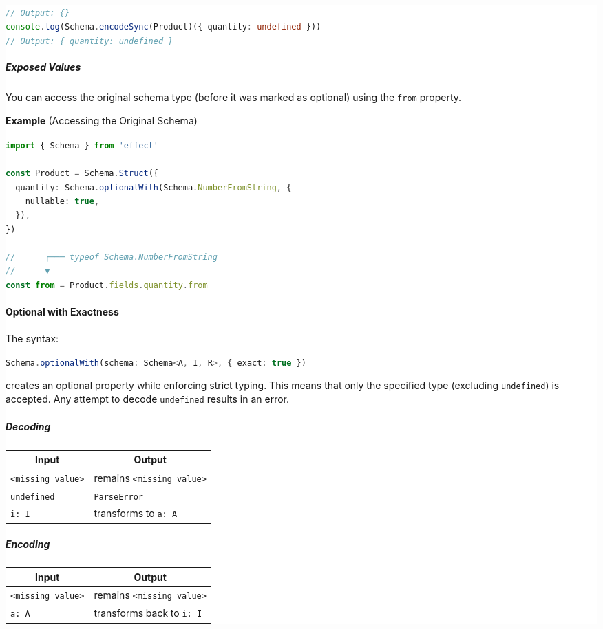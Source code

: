```ts twoslash
// Output: {}
console.log(Schema.encodeSync(Product)({ quantity: undefined }))
// Output: { quantity: undefined }
```

##### Exposed Values

You can access the original schema type (before it was marked as optional) using the `from` property.

**Example** (Accessing the Original Schema)

```ts twoslash
import { Schema } from 'effect'

const Product = Schema.Struct({
  quantity: Schema.optionalWith(Schema.NumberFromString, {
    nullable: true,
  }),
})

//      ┌─── typeof Schema.NumberFromString
//      ▼
const from = Product.fields.quantity.from
```

#### Optional with Exactness

The syntax:

```ts showLineNumbers=false
Schema.optionalWith(schema: Schema<A, I, R>, { exact: true })
```

creates an optional property while enforcing strict typing. This means that only the specified type (excluding `undefined`) is accepted. Any attempt to decode `undefined` results in an error.

##### Decoding

| Input             | Output                    |
| ----------------- | ------------------------- |
| `<missing value>` | remains `<missing value>` |
| `undefined`       | `ParseError`              |
| `i: I`            | transforms to `a: A`      |

##### Encoding

| Input             | Output                    |
| ----------------- | ------------------------- |
| `<missing value>` | remains `<missing value>` |
| `a: A`            | transforms back to `i: I` |
